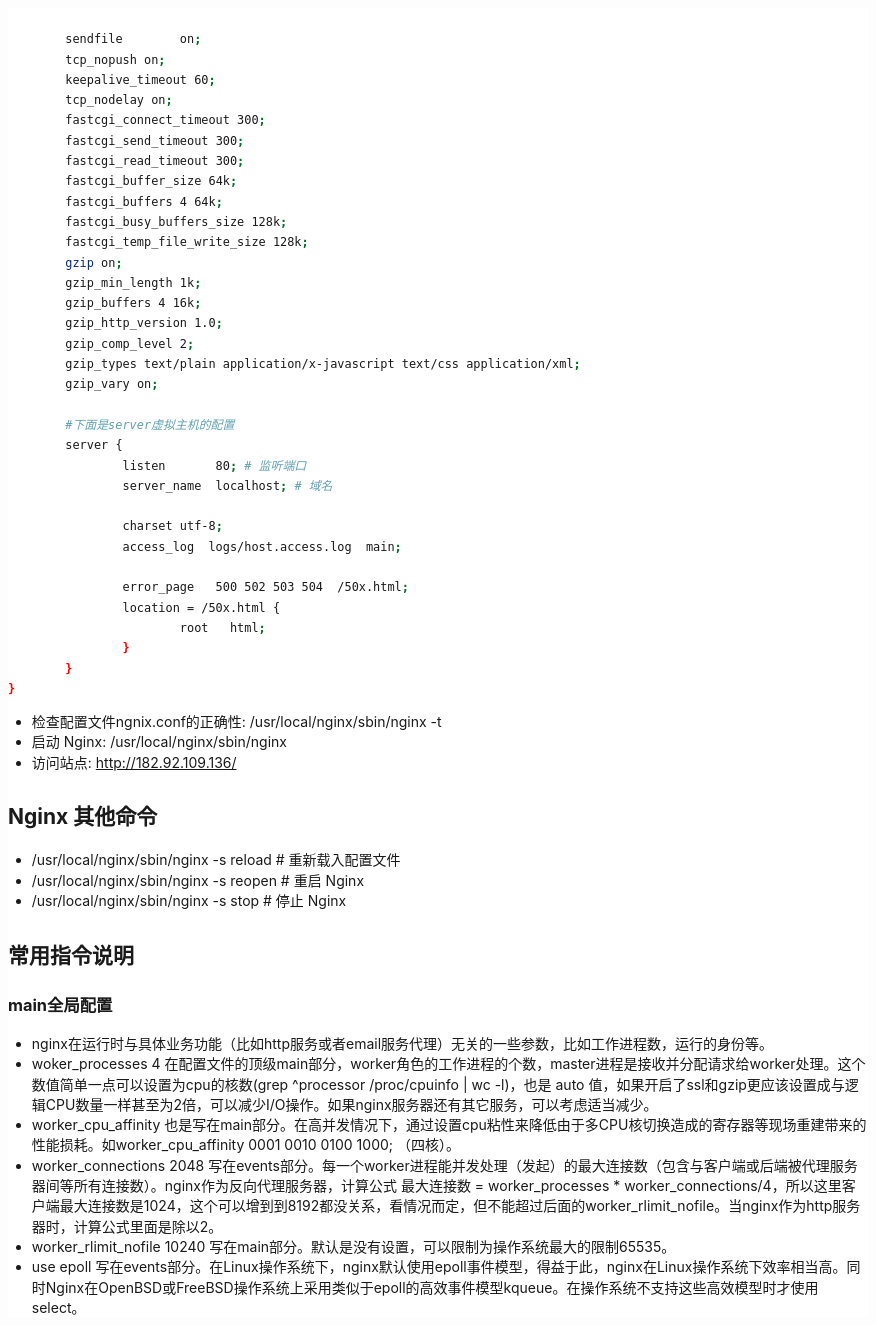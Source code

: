 ``` sh

        sendfile        on;
        tcp_nopush on;
        keepalive_timeout 60;
        tcp_nodelay on;
        fastcgi_connect_timeout 300;
        fastcgi_send_timeout 300;
        fastcgi_read_timeout 300;
        fastcgi_buffer_size 64k;
        fastcgi_buffers 4 64k;
        fastcgi_busy_buffers_size 128k;
        fastcgi_temp_file_write_size 128k;
        gzip on;
        gzip_min_length 1k;
        gzip_buffers 4 16k;
        gzip_http_version 1.0;
        gzip_comp_level 2;
        gzip_types text/plain application/x-javascript text/css application/xml;
        gzip_vary on;

        #下面是server虚拟主机的配置
        server {
                listen       80; # 监听端口
                server_name  localhost; # 域名

                charset utf-8;
                access_log  logs/host.access.log  main;

                error_page   500 502 503 504  /50x.html;
                location = /50x.html {
                        root   html;
                }
        }
}
```

* 检查配置文件ngnix.conf的正确性: /usr/local/nginx/sbin/nginx -t
* 启动 Nginx: /usr/local/nginx/sbin/nginx
* 访问站点: http://182.92.109.136/

## Nginx 其他命令
* /usr/local/nginx/sbin/nginx -s reload            # 重新载入配置文件
* /usr/local/nginx/sbin/nginx -s reopen            # 重启 Nginx
* /usr/local/nginx/sbin/nginx -s stop              # 停止 Nginx

## 常用指令说明
### main全局配置
* nginx在运行时与具体业务功能（比如http服务或者email服务代理）无关的一些参数，比如工作进程数，运行的身份等。  
* woker_processes 4 在配置文件的顶级main部分，worker角色的工作进程的个数，master进程是接收并分配请求给worker处理。这个数值简单一点可以设置为cpu的核数(grep ^processor /proc/cpuinfo | wc -l)，也是 auto 值，如果开启了ssl和gzip更应该设置成与逻辑CPU数量一样甚至为2倍，可以减少I/O操作。如果nginx服务器还有其它服务，可以考虑适当减少。
* worker_cpu_affinity 也是写在main部分。在高并发情况下，通过设置cpu粘性来降低由于多CPU核切换造成的寄存器等现场重建带来的性能损耗。如worker_cpu_affinity 0001 0010 0100 1000; （四核）。
* worker_connections 2048 写在events部分。每一个worker进程能并发处理（发起）的最大连接数（包含与客户端或后端被代理服务器间等所有连接数）。nginx作为反向代理服务器，计算公式 最大连接数 = worker_processes * worker_connections/4，所以这里客户端最大连接数是1024，这个可以增到到8192都没关系，看情况而定，但不能超过后面的worker_rlimit_nofile。当nginx作为http服务器时，计算公式里面是除以2。
* worker_rlimit_nofile 10240 写在main部分。默认是没有设置，可以限制为操作系统最大的限制65535。
* use epoll 写在events部分。在Linux操作系统下，nginx默认使用epoll事件模型，得益于此，nginx在Linux操作系统下效率相当高。同时Nginx在OpenBSD或FreeBSD操作系统上采用类似于epoll的高效事件模型kqueue。在操作系统不支持这些高效模型时才使用select。
